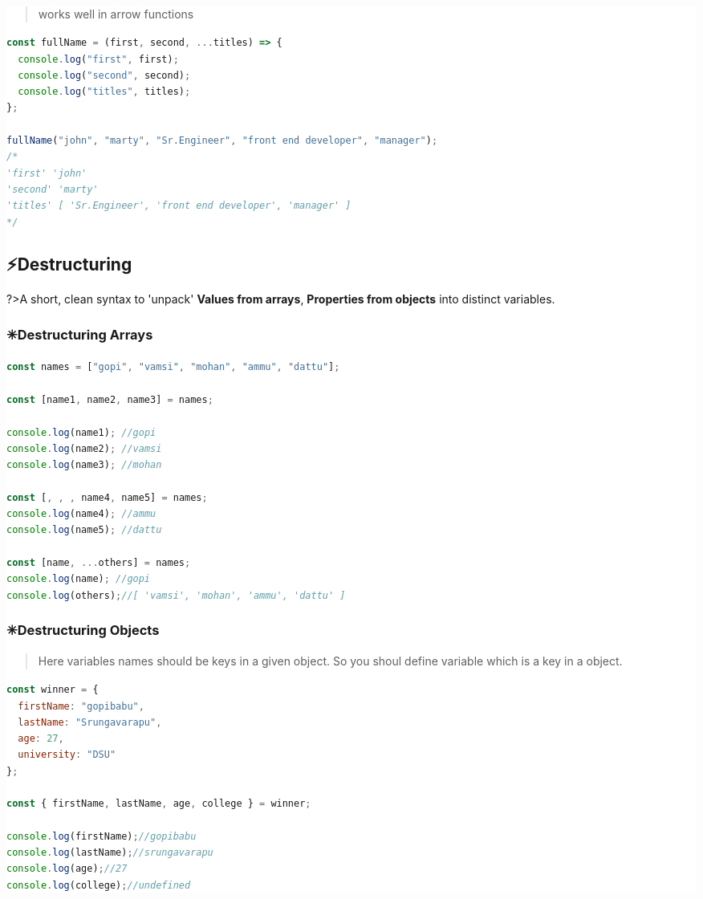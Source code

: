 > works well in arrow functions

```js
const fullName = (first, second, ...titles) => {
  console.log("first", first);
  console.log("second", second);
  console.log("titles", titles);
};

fullName("john", "marty", "Sr.Engineer", "front end developer", "manager");
/*
'first' 'john'
'second' 'marty'
'titles' [ 'Sr.Engineer', 'front end developer', 'manager' ]
*/
```

## ⚡Destructuring

?>A short, clean syntax to 'unpack'
**Values from arrays**,
**Properties from objects**
into distinct variables.

### ✳Destructuring Arrays

```js
const names = ["gopi", "vamsi", "mohan", "ammu", "dattu"];

const [name1, name2, name3] = names;

console.log(name1); //gopi
console.log(name2); //vamsi
console.log(name3); //mohan

const [, , , name4, name5] = names;
console.log(name4); //ammu
console.log(name5); //dattu

const [name, ...others] = names;
console.log(name); //gopi
console.log(others);//[ 'vamsi', 'mohan', 'ammu', 'dattu' ]
```

### ✳Destructuring Objects

> Here variables names should be keys in a given object. So you shoul define variable which is a key in a object.

```js
const winner = {
  firstName: "gopibabu",
  lastName: "Srungavarapu",
  age: 27,
  university: "DSU"
};

const { firstName, lastName, age, college } = winner;

console.log(firstName);//gopibabu
console.log(lastName);//srungavarapu
console.log(age);//27
console.log(college);//undefined
```
